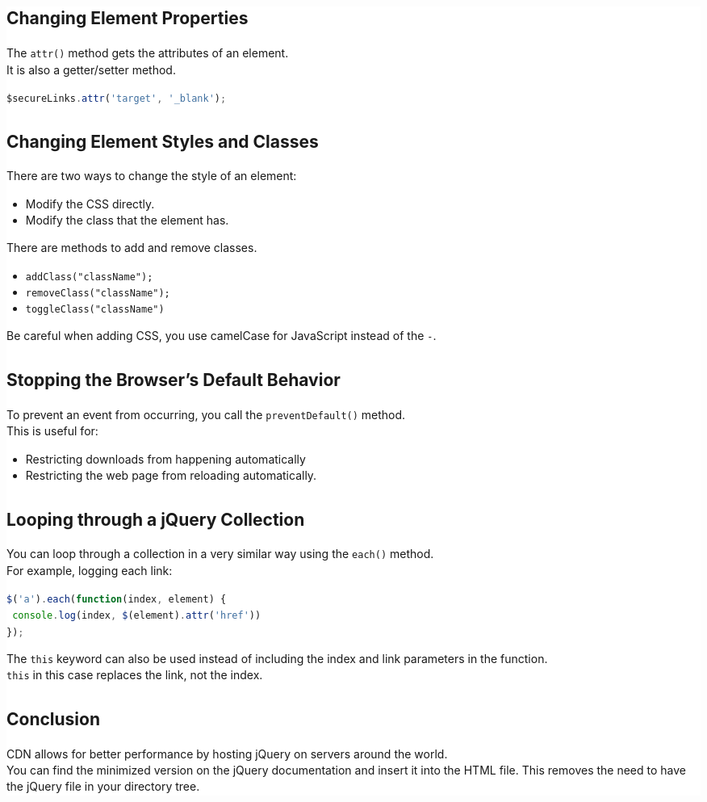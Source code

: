 ## Changing Element Properties

The `attr()` method gets the attributes of an element.  
It is also a getter/setter method.
```javascript
$secureLinks.attr('target', '_blank');
```

## Changing Element Styles and Classes

There are two ways to change the style of an element:
- Modify the CSS directly.
- Modify the class that the element has.

There are methods to add and remove classes.
- `addClass("className");`
- `removeClass("className");`
- `toggleClass("className")`

Be careful when adding CSS, you use camelCase for JavaScript instead of the `-`.

## Stopping the Browser’s Default Behavior

To prevent an event from occurring, you call the `preventDefault()` method.  
This is useful for:
- Restricting downloads from happening automatically
- Restricting the web page from reloading automatically.

## Looping through a jQuery Collection

You can loop through a collection in a very similar way using the `each()` method.  
For example, logging each link:
```javascript
$('a').each(function(index, element) {
 console.log(index, $(element).attr('href'))
});
```
The `this` keyword can also be used instead of including the index and link parameters in the function.  
`this` in this case replaces the link, not the index.

## Conclusion

CDN allows for better performance by hosting jQuery on servers around the world.  
You can find the minimized version on the jQuery documentation and insert it into the HTML file. This removes the need to have the jQuery file in your directory tree.
